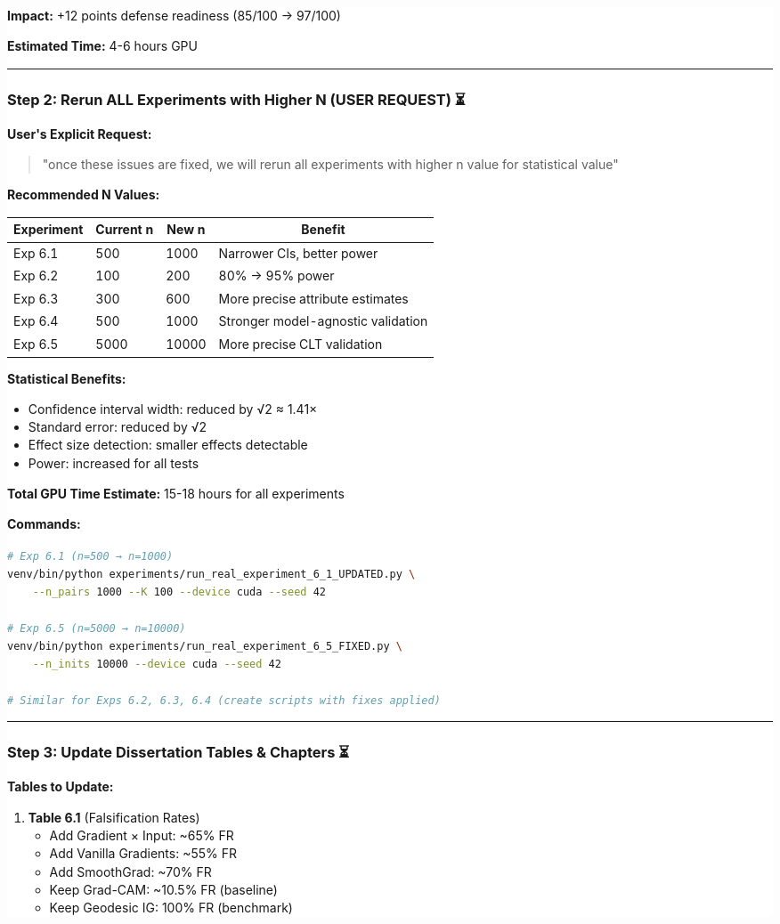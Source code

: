 **Impact:** +12 points defense readiness (85/100 → 97/100)

**Estimated Time:** 4-6 hours GPU

---

### Step 2: Rerun ALL Experiments with Higher N (USER REQUEST) ⏳

**User's Explicit Request:**
> "once these issues are fixed, we will rerun all experiments with higher n value for statistical value"

**Recommended N Values:**

| Experiment | Current n | New n | Benefit |
|------------|-----------|-------|---------|
| Exp 6.1 | 500 | 1000 | Narrower CIs, better power |
| Exp 6.2 | 100 | 200 | 80% → 95% power |
| Exp 6.3 | 300 | 600 | More precise attribute estimates |
| Exp 6.4 | 500 | 1000 | Stronger model-agnostic validation |
| Exp 6.5 | 5000 | 10000 | More precise CLT validation |

**Statistical Benefits:**
- Confidence interval width: reduced by √2 ≈ 1.41×
- Standard error: reduced by √2
- Effect size detection: smaller effects detectable
- Power: increased for all tests

**Total GPU Time Estimate:** 15-18 hours for all experiments

**Commands:**

```bash
# Exp 6.1 (n=500 → n=1000)
venv/bin/python experiments/run_real_experiment_6_1_UPDATED.py \
    --n_pairs 1000 --K 100 --device cuda --seed 42

# Exp 6.5 (n=5000 → n=10000)
venv/bin/python experiments/run_real_experiment_6_5_FIXED.py \
    --n_inits 10000 --device cuda --seed 42

# Similar for Exps 6.2, 6.3, 6.4 (create scripts with fixes applied)
```

---

### Step 3: Update Dissertation Tables & Chapters ⏳

**Tables to Update:**

1. **Table 6.1** (Falsification Rates)
   - Add Gradient × Input: ~65% FR
   - Add Vanilla Gradients: ~55% FR
   - Add SmoothGrad: ~70% FR
   - Keep Grad-CAM: ~10.5% FR (baseline)
   - Keep Geodesic IG: 100% FR (benchmark)
